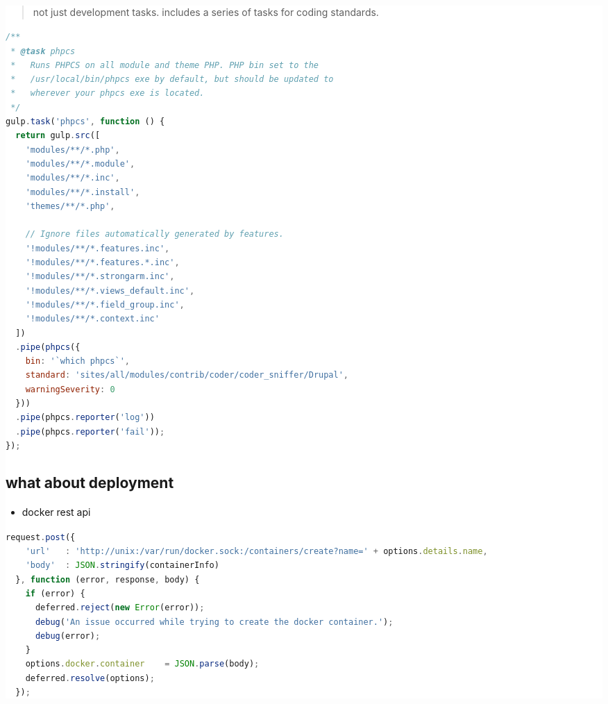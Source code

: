 
> not just development tasks. includes a series of tasks for coding standards.

```javascript
/**
 * @task phpcs
 *   Runs PHPCS on all module and theme PHP. PHP bin set to the
 *   /usr/local/bin/phpcs exe by default, but should be updated to
 *   wherever your phpcs exe is located.
 */
gulp.task('phpcs', function () {
  return gulp.src([
    'modules/**/*.php',
    'modules/**/*.module',
    'modules/**/*.inc',
    'modules/**/*.install',
    'themes/**/*.php',

    // Ignore files automatically generated by features.
    '!modules/**/*.features.inc',
    '!modules/**/*.features.*.inc',
    '!modules/**/*.strongarm.inc',
    '!modules/**/*.views_default.inc',
    '!modules/**/*.field_group.inc',
    '!modules/**/*.context.inc'
  ])
  .pipe(phpcs({
    bin: '`which phpcs`',
    standard: 'sites/all/modules/contrib/coder/coder_sniffer/Drupal',
    warningSeverity: 0
  }))
  .pipe(phpcs.reporter('log'))
  .pipe(phpcs.reporter('fail'));
});
```

## what about deployment

* docker rest api

```javascript
request.post({
    'url'   : 'http://unix:/var/run/docker.sock:/containers/create?name=' + options.details.name,
    'body'  : JSON.stringify(containerInfo)
  }, function (error, response, body) {
    if (error) {
      deferred.reject(new Error(error));
      debug('An issue occurred while trying to create the docker container.');
      debug(error);
    }
    options.docker.container    = JSON.parse(body);
    deferred.resolve(options);
  });
```
